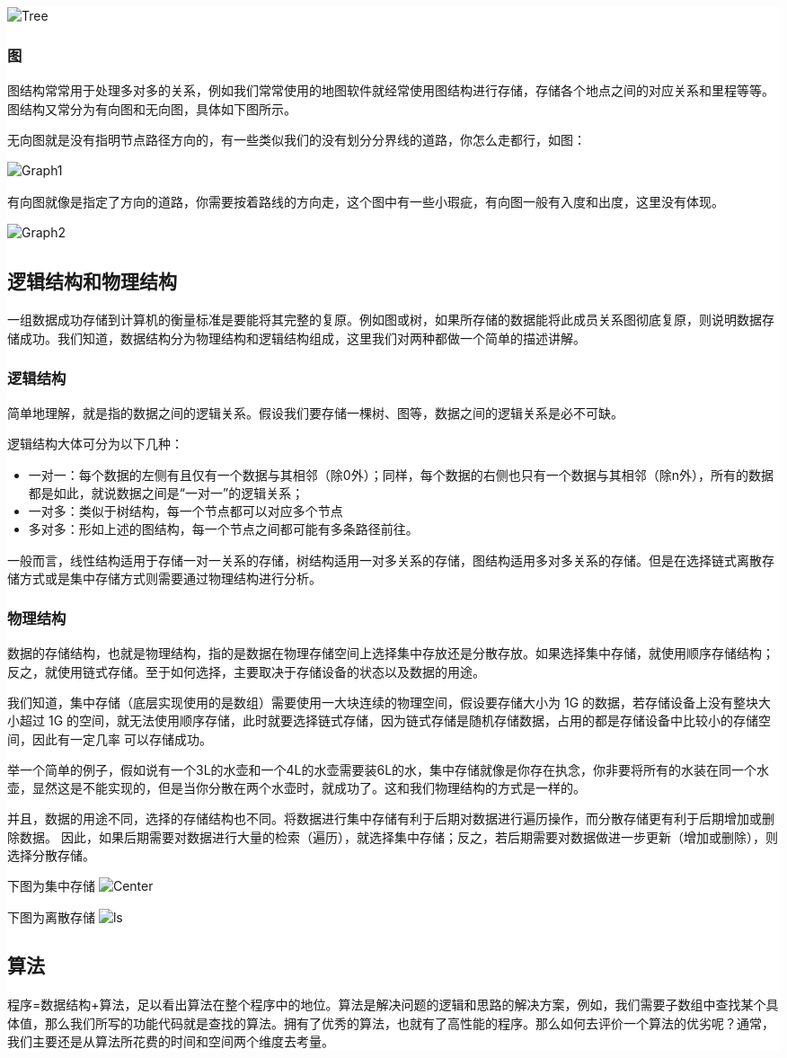 ![Tree](https://images.cnblogs.com/cnblogs_com/WarrenRyan/1643641/o_201207081559SampleTree.png)

### 图

图结构常常用于处理多对多的关系，例如我们常常使用的地图软件就经常使用图结构进行存储，存储各个地点之间的对应关系和里程等等。图结构又常分为有向图和无向图，具体如下图所示。

无向图就是没有指明节点路径方向的，有一些类似我们的没有划分分界线的道路，你怎么走都行，如图：

![Graph1](https://images.cnblogs.com/cnblogs_com/WarrenRyan/1643641/o_201207081532Graph1.png)

有向图就像是指定了方向的道路，你需要按着路线的方向走，这个图中有一些小瑕疵，有向图一般有入度和出度，这里没有体现。

![Graph2](https://images.cnblogs.com/cnblogs_com/WarrenRyan/1643641/o_201207082522Graph2.png)

## 逻辑结构和物理结构

一组数据成功存储到计算机的衡量标准是要能将其完整的复原。例如图或树，如果所存储的数据能将此成员关系图彻底复原，则说明数据存储成功。我们知道，数据结构分为物理结构和逻辑结构组成，这里我们对两种都做一个简单的描述讲解。

### 逻辑结构

简单地理解，就是指的数据之间的逻辑关系。假设我们要存储一棵树、图等，数据之间的逻辑关系是必不可缺。

逻辑结构大体可分为以下几种：

- 一对一：每个数据的左侧有且仅有一个数据与其相邻（除0外）；同样，每个数据的右侧也只有一个数据与其相邻（除n外），所有的数据都是如此，就说数据之间是“一对一”的逻辑关系；
- 一对多：类似于树结构，每一个节点都可以对应多个节点
- 多对多：形如上述的图结构，每一个节点之间都可能有多条路径前往。

一般而言，线性结构适用于存储一对一关系的存储，树结构适用一对多关系的存储，图结构适用多对多关系的存储。但是在选择链式离散存储方式或是集中存储方式则需要通过物理结构进行分析。

### 物理结构

数据的存储结构，也就是物理结构，指的是数据在物理存储空间上选择集中存放还是分散存放。如果选择集中存储，就使用顺序存储结构；反之，就使用链式存储。至于如何选择，主要取决于存储设备的状态以及数据的用途。

我们知道，集中存储（底层实现使用的是数组）需要使用一大块连续的物理空间，假设要存储大小为 1G 的数据，若存储设备上没有整块大小超过 1G
的空间，就无法使用顺序存储，此时就要选择链式存储，因为链式存储是随机存储数据，占用的都是存储设备中比较小的存储空间，因此有一定几率
可以存储成功。

举一个简单的例子，假如说有一个3L的水壶和一个4L的水壶需要装6L的水，集中存储就像是你存在执念，你非要将所有的水装在同一个水壶，显然这是不能实现的，但是当你分散在两个水壶时，就成功了。这和我们物理结构的方式是一样的。

并且，数据的用途不同，选择的存储结构也不同。将数据进行集中存储有利于后期对数据进行遍历操作，而分散存储更有利于后期增加或删除数据。
因此，如果后期需要对数据进行大量的检索（遍历），就选择集中存储；反之，若后期需要对数据做进一步更新（增加或删除），则选择分散存储。

下图为集中存储
![Center](https://images.cnblogs.com/cnblogs_com/WarrenRyan/1643641/o_201207081548center.png)

下图为离散存储
![ls](https://images.cnblogs.com/cnblogs_com/WarrenRyan/1643641/o_201207081541fensan.png)

## 算法

程序=数据结构+算法，足以看出算法在整个程序中的地位。算法是解决问题的逻辑和思路的解决方案，例如，我们需要子数组中查找某个具体值，那么我们所写的功能代码就是查找的算法。拥有了优秀的算法，也就有了高性能的程序。那么如何去评价一个算法的优劣呢？通常，我们主要还是从算法所花费的时间和空间两个维度去考量。
